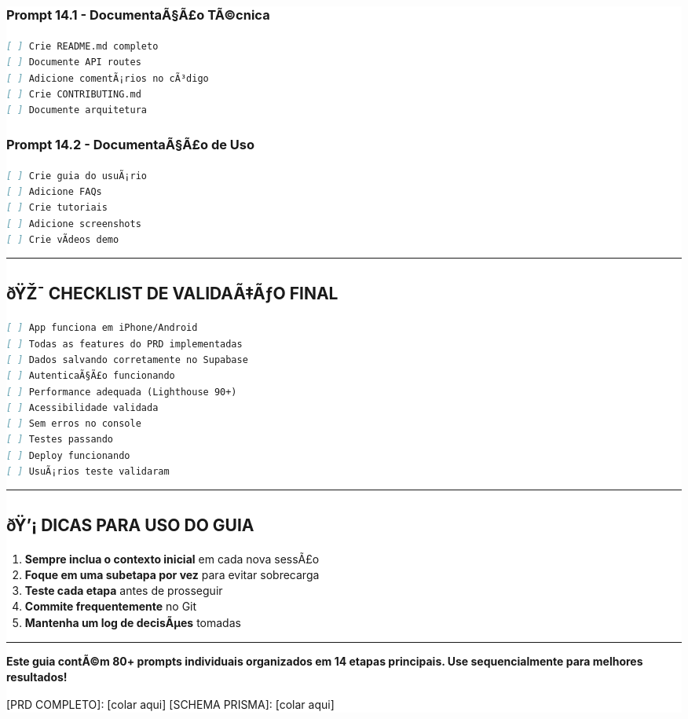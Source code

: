 ### **Prompt 14.1 - DocumentaÃ§Ã£o TÃ©cnica**
```markdown
[ ] Crie README.md completo
[ ] Documente API routes
[ ] Adicione comentÃ¡rios no cÃ³digo
[ ] Crie CONTRIBUTING.md
[ ] Documente arquitetura
```

### **Prompt 14.2 - DocumentaÃ§Ã£o de Uso**
```markdown
[ ] Crie guia do usuÃ¡rio
[ ] Adicione FAQs
[ ] Crie tutoriais
[ ] Adicione screenshots
[ ] Crie vÃ­deos demo
```

---

## **ðŸŽ¯ CHECKLIST DE VALIDAÃ‡ÃƒO FINAL**

```markdown
[ ] App funciona em iPhone/Android
[ ] Todas as features do PRD implementadas
[ ] Dados salvando corretamente no Supabase
[ ] AutenticaÃ§Ã£o funcionando
[ ] Performance adequada (Lighthouse 90+)
[ ] Acessibilidade validada
[ ] Sem erros no console
[ ] Testes passando
[ ] Deploy funcionando
[ ] UsuÃ¡rios teste validaram
```

---

## **ðŸ’¡ DICAS PARA USO DO GUIA**

1. **Sempre inclua o contexto inicial** em cada nova sessÃ£o
2. **Foque em uma subetapa por vez** para evitar sobrecarga
3. **Teste cada etapa** antes de prosseguir
4. **Commite frequentemente** no Git
5. **Mantenha um log de decisÃµes** tomadas

---

**Este guia contÃ©m 80+ prompts individuais organizados em 14 etapas principais. Use sequencialmente para melhores resultados!**


[PRD COMPLETO]: [colar aqui]
[SCHEMA PRISMA]: [colar aqui]